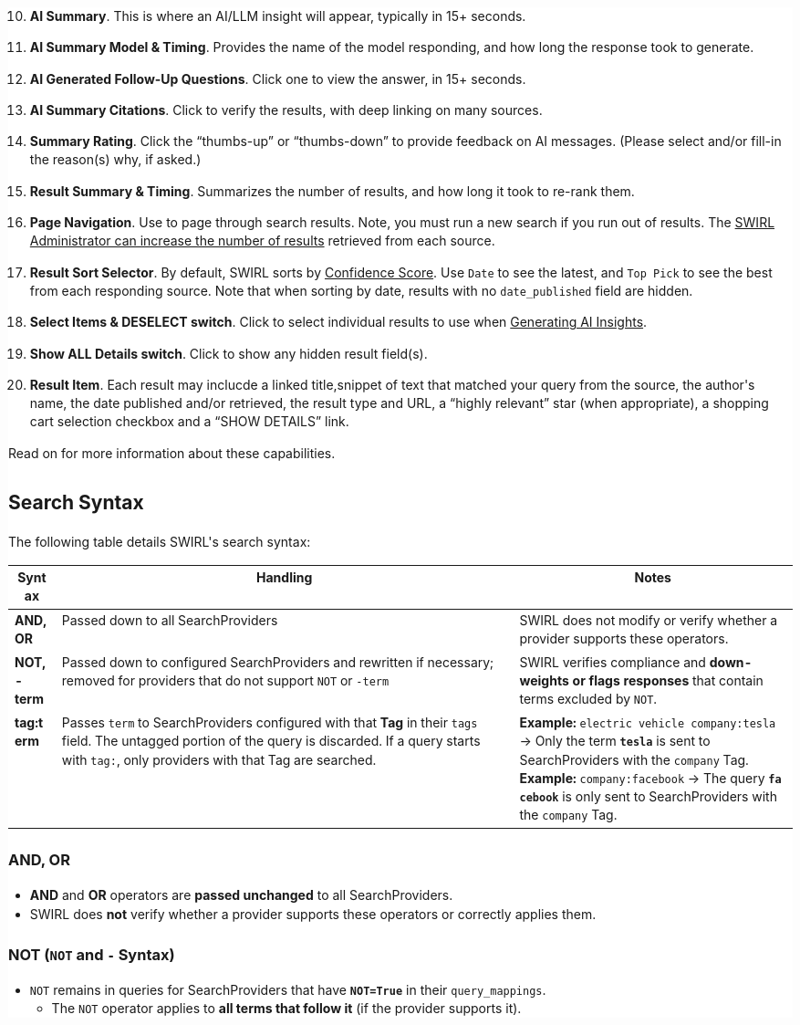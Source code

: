 10. **AI Summary**. This is where an AI/LLM insight will appear, typically in 15+ seconds. 

11. **AI Summary Model & Timing**. Provides the name of the model responding, and how long the response took to generate.

12. **AI Generated Follow-Up Questions**. Click one to view the answer, in 15+ seconds.

13. **AI Summary Citations**. Click to verify the results, with deep linking on many sources.

14. **Summary Rating**. Click the “thumbs-up” or “thumbs-down” to provide feedback on AI messages. (Please select and/or fill-in the reason(s) why, if asked.)

15. **Result Summary & Timing**. Summarizes the number of results, and how long it took to re-rank them.

16. **Page Navigation**. Use to page through search results. Note, you must run a new search if you run out of results. The [SWIRL Administrator can increase the number of results](Developer-Guide.html#increase-available-results) retrieved from each source.

17. **Result Sort Selector**. By default, SWIRL sorts by [Confidence Score](#confidence-scores). Use `Date` to see the latest, and `Top Pick` to see the best from each responding source. Note that when sorting by date, results with no `date_published` field are hidden.

18. **Select Items & DESELECT switch**. Click to select individual results to use when [Generating AI Insights](#guiding-retrieval-augmented-generation-rag-for-ai-insight-generation).

19. **Show ALL Details switch**. Click to show any hidden result field(s). 

20. **Result Item**. Each result may inclucde a linked title,snippet of text that matched your query from the source, the author's name, the date published and/or retrieved, the result type and URL, a “highly relevant” star (when appropriate), a shopping cart selection checkbox and a “SHOW DETAILS” link.

Read on for more information about these capabilities.

## Search Syntax  

The following table details SWIRL's search syntax:  

| Syntax | Handling | Notes |  
| ---------- | ---------- | ---------- |  
| **AND, OR** | Passed down to all SearchProviders | SWIRL does not modify or verify whether a provider supports these operators. |  
| **NOT, -term** | Passed down to configured SearchProviders and rewritten if necessary; removed for providers that do not support `NOT` or `-term` | SWIRL verifies compliance and **down-weights or flags responses** that contain terms excluded by `NOT`. |  
| **tag:term** | Passes `term` to SearchProviders configured with that **Tag** in their `tags` field. The untagged portion of the query is discarded. If a query starts with `tag:`, only providers with that Tag are searched. | **Example:** `electric vehicle company:tesla` → Only the term **`tesla`** is sent to SearchProviders with the `company` Tag.<br/> **Example:** `company:facebook` → The query **`facebook`** is only sent to SearchProviders with the `company` Tag. |  

### AND, OR

- **AND** and **OR** operators are **passed unchanged** to all SearchProviders.  
- SWIRL does **not** verify whether a provider supports these operators or correctly applies them.  

### NOT (`NOT` and `-` Syntax)  

- `NOT` remains in queries for SearchProviders that have **`NOT=True`** in their `query_mappings`.  
  - The `NOT` operator applies to **all terms that follow it** (if the provider supports it).  
